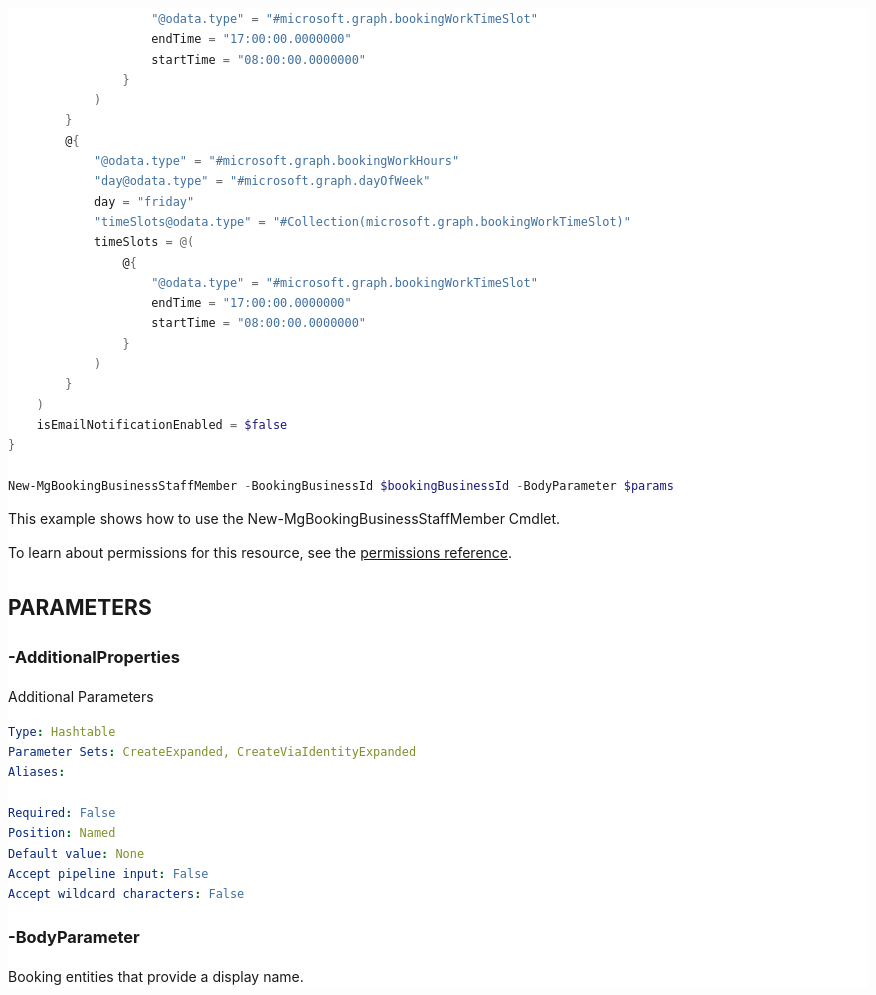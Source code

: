 ```powershell
					"@odata.type" = "#microsoft.graph.bookingWorkTimeSlot"
					endTime = "17:00:00.0000000"
					startTime = "08:00:00.0000000"
				}
			)
		}
		@{
			"@odata.type" = "#microsoft.graph.bookingWorkHours"
			"day@odata.type" = "#microsoft.graph.dayOfWeek"
			day = "friday"
			"timeSlots@odata.type" = "#Collection(microsoft.graph.bookingWorkTimeSlot)"
			timeSlots = @(
				@{
					"@odata.type" = "#microsoft.graph.bookingWorkTimeSlot"
					endTime = "17:00:00.0000000"
					startTime = "08:00:00.0000000"
				}
			)
		}
	)
	isEmailNotificationEnabled = $false
}

New-MgBookingBusinessStaffMember -BookingBusinessId $bookingBusinessId -BodyParameter $params

```
This example shows how to use the New-MgBookingBusinessStaffMember Cmdlet.

To learn about permissions for this resource, see the [permissions reference](/graph/permissions-reference).


## PARAMETERS

### -AdditionalProperties
Additional Parameters

```yaml
Type: Hashtable
Parameter Sets: CreateExpanded, CreateViaIdentityExpanded
Aliases:

Required: False
Position: Named
Default value: None
Accept pipeline input: False
Accept wildcard characters: False
```

### -BodyParameter
Booking entities that provide a display name.
